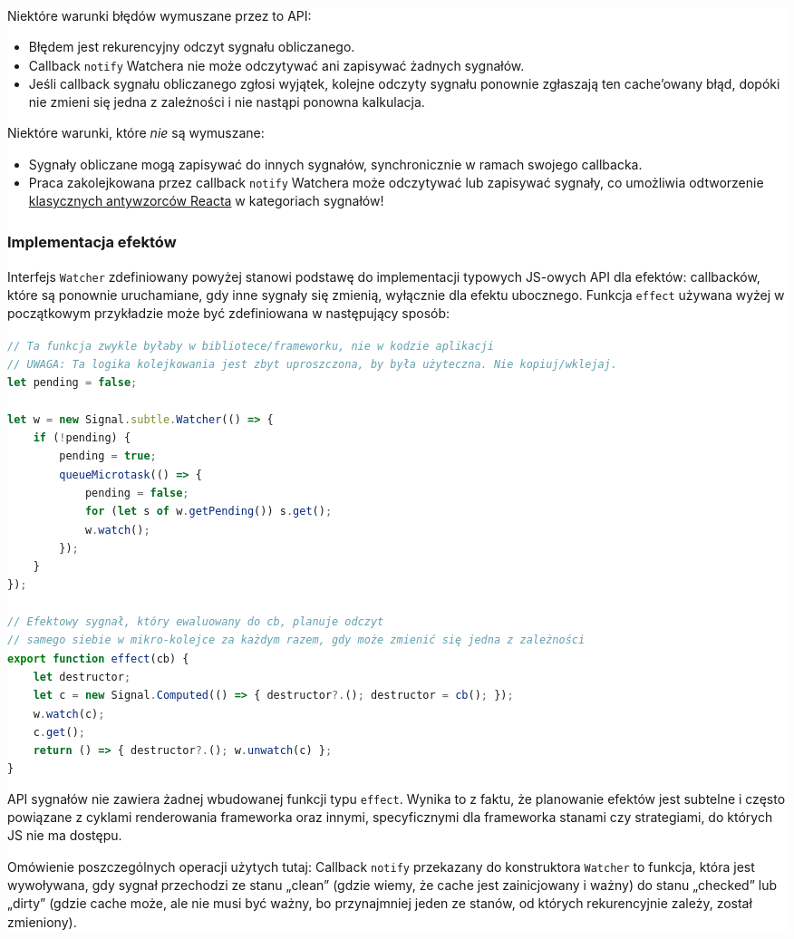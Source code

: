 Niektóre warunki błędów wymuszane przez to API:
- Błędem jest rekurencyjny odczyt sygnału obliczanego.
- Callback `notify` Watchera nie może odczytywać ani zapisywać żadnych sygnałów.
- Jeśli callback sygnału obliczanego zgłosi wyjątek, kolejne odczyty sygnału ponownie zgłaszają ten cache’owany błąd, dopóki nie zmieni się jedna z zależności i nie nastąpi ponowna kalkulacja.

Niektóre warunki, które *nie* są wymuszane:
- Sygnały obliczane mogą zapisywać do innych sygnałów, synchronicznie w ramach swojego callbacka.
- Praca zakolejkowana przez callback `notify` Watchera może odczytywać lub zapisywać sygnały, co umożliwia odtworzenie [klasycznych antywzorców Reacta](https://react.dev/learn/you-might-not-need-an-effect) w kategoriach sygnałów!

### Implementacja efektów

Interfejs `Watcher` zdefiniowany powyżej stanowi podstawę do implementacji typowych JS-owych API dla efektów: callbacków, które są ponownie uruchamiane, gdy inne sygnały się zmienią, wyłącznie dla efektu ubocznego. Funkcja `effect` używana wyżej w początkowym przykładzie może być zdefiniowana w następujący sposób:

```ts
// Ta funkcja zwykle byłaby w bibliotece/frameworku, nie w kodzie aplikacji
// UWAGA: Ta logika kolejkowania jest zbyt uproszczona, by była użyteczna. Nie kopiuj/wklejaj.
let pending = false;

let w = new Signal.subtle.Watcher(() => {
    if (!pending) {
        pending = true;
        queueMicrotask(() => {
            pending = false;
            for (let s of w.getPending()) s.get();
            w.watch();
        });
    }
});

// Efektowy sygnał, który ewaluowany do cb, planuje odczyt
// samego siebie w mikro-kolejce za każdym razem, gdy może zmienić się jedna z zależności
export function effect(cb) {
    let destructor;
    let c = new Signal.Computed(() => { destructor?.(); destructor = cb(); });
    w.watch(c);
    c.get();
    return () => { destructor?.(); w.unwatch(c) };
}
```

API sygnałów nie zawiera żadnej wbudowanej funkcji typu `effect`. Wynika to z faktu, że planowanie efektów jest subtelne i często powiązane z cyklami renderowania frameworka oraz innymi, specyficznymi dla frameworka stanami czy strategiami, do których JS nie ma dostępu.

Omówienie poszczególnych operacji użytych tutaj: Callback `notify` przekazany do konstruktora `Watcher` to funkcja, która jest wywoływana, gdy sygnał przechodzi ze stanu „clean” (gdzie wiemy, że cache jest zainicjowany i ważny) do stanu „checked” lub „dirty” (gdzie cache może, ale nie musi być ważny, bo przynajmniej jeden ze stanów, od których rekurencyjnie zależy, został zmieniony).
